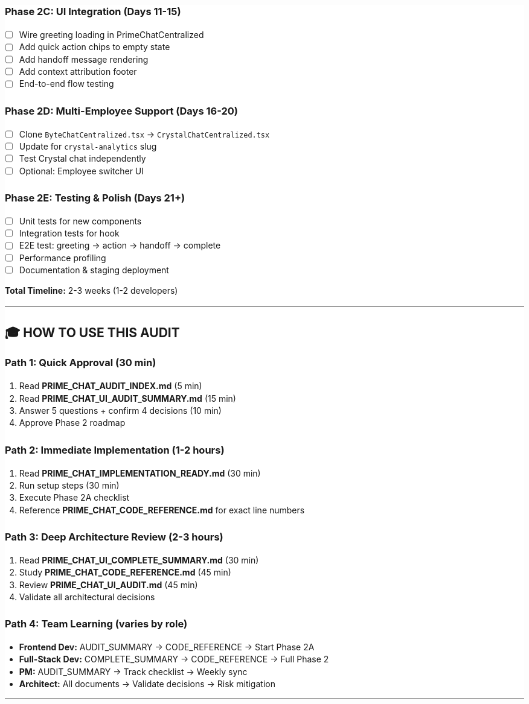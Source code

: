 ### Phase 2C: UI Integration (Days 11-15)
- [ ] Wire greeting loading in PrimeChatCentralized
- [ ] Add quick action chips to empty state
- [ ] Add handoff message rendering
- [ ] Add context attribution footer
- [ ] End-to-end flow testing

### Phase 2D: Multi-Employee Support (Days 16-20)
- [ ] Clone `ByteChatCentralized.tsx` → `CrystalChatCentralized.tsx`
- [ ] Update for `crystal-analytics` slug
- [ ] Test Crystal chat independently
- [ ] Optional: Employee switcher UI

### Phase 2E: Testing & Polish (Days 21+)
- [ ] Unit tests for new components
- [ ] Integration tests for hook
- [ ] E2E test: greeting → action → handoff → complete
- [ ] Performance profiling
- [ ] Documentation & staging deployment

**Total Timeline:** 2-3 weeks (1-2 developers)

---

## 🎓 HOW TO USE THIS AUDIT

### Path 1: Quick Approval (30 min)
1. Read **PRIME_CHAT_AUDIT_INDEX.md** (5 min)
2. Read **PRIME_CHAT_UI_AUDIT_SUMMARY.md** (15 min)
3. Answer 5 questions + confirm 4 decisions (10 min)
4. Approve Phase 2 roadmap

### Path 2: Immediate Implementation (1-2 hours)
1. Read **PRIME_CHAT_IMPLEMENTATION_READY.md** (30 min)
2. Run setup steps (30 min)
3. Execute Phase 2A checklist
4. Reference **PRIME_CHAT_CODE_REFERENCE.md** for exact line numbers

### Path 3: Deep Architecture Review (2-3 hours)
1. Read **PRIME_CHAT_UI_COMPLETE_SUMMARY.md** (30 min)
2. Study **PRIME_CHAT_CODE_REFERENCE.md** (45 min)
3. Review **PRIME_CHAT_UI_AUDIT.md** (45 min)
4. Validate all architectural decisions

### Path 4: Team Learning (varies by role)
- **Frontend Dev:** AUDIT_SUMMARY → CODE_REFERENCE → Start Phase 2A
- **Full-Stack Dev:** COMPLETE_SUMMARY → CODE_REFERENCE → Full Phase 2
- **PM:** AUDIT_SUMMARY → Track checklist → Weekly sync
- **Architect:** All documents → Validate decisions → Risk mitigation

---
